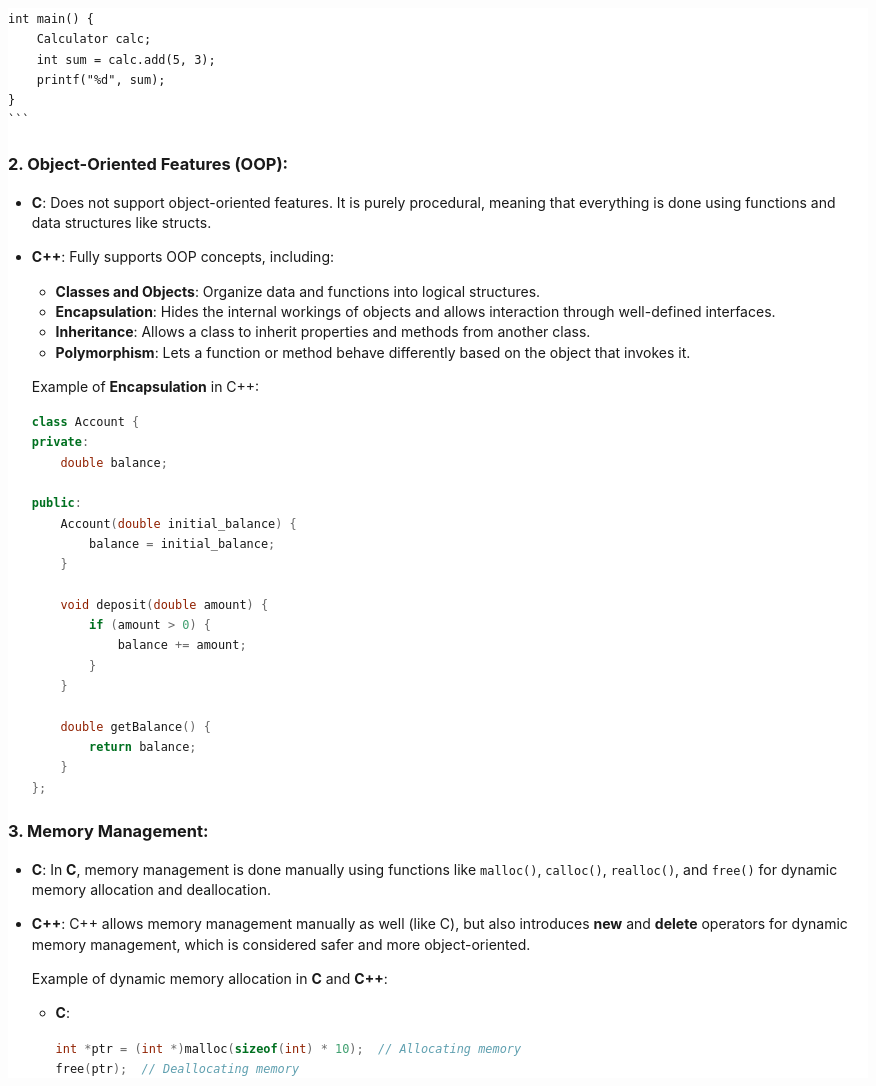     int main() {
        Calculator calc;
        int sum = calc.add(5, 3);
        printf("%d", sum);
    }
    ```

### 2. **Object-Oriented Features (OOP)**:
- **C**: Does not support object-oriented features. It is purely procedural, meaning that everything is done using functions and data structures like structs.
  
- **C++**: Fully supports OOP concepts, including:
  - **Classes and Objects**: Organize data and functions into logical structures.
  - **Encapsulation**: Hides the internal workings of objects and allows interaction through well-defined interfaces.
  - **Inheritance**: Allows a class to inherit properties and methods from another class.
  - **Polymorphism**: Lets a function or method behave differently based on the object that invokes it.

  Example of **Encapsulation** in C++:
  ```cpp
  class Account {
  private:
      double balance;
  
  public:
      Account(double initial_balance) {
          balance = initial_balance;
      }

      void deposit(double amount) {
          if (amount > 0) {
              balance += amount;
          }
      }

      double getBalance() {
          return balance;
      }
  };
  ```

### 3. **Memory Management:**
- **C**: In **C**, memory management is done manually using functions like `malloc()`, `calloc()`, `realloc()`, and `free()` for dynamic memory allocation and deallocation.
  
- **C++**: C++ allows memory management manually as well (like C), but also introduces **new** and **delete** operators for dynamic memory management, which is considered safer and more object-oriented.

  Example of dynamic memory allocation in **C** and **C++**:
  - **C**:
    ```c
    int *ptr = (int *)malloc(sizeof(int) * 10);  // Allocating memory
    free(ptr);  // Deallocating memory
    ```
